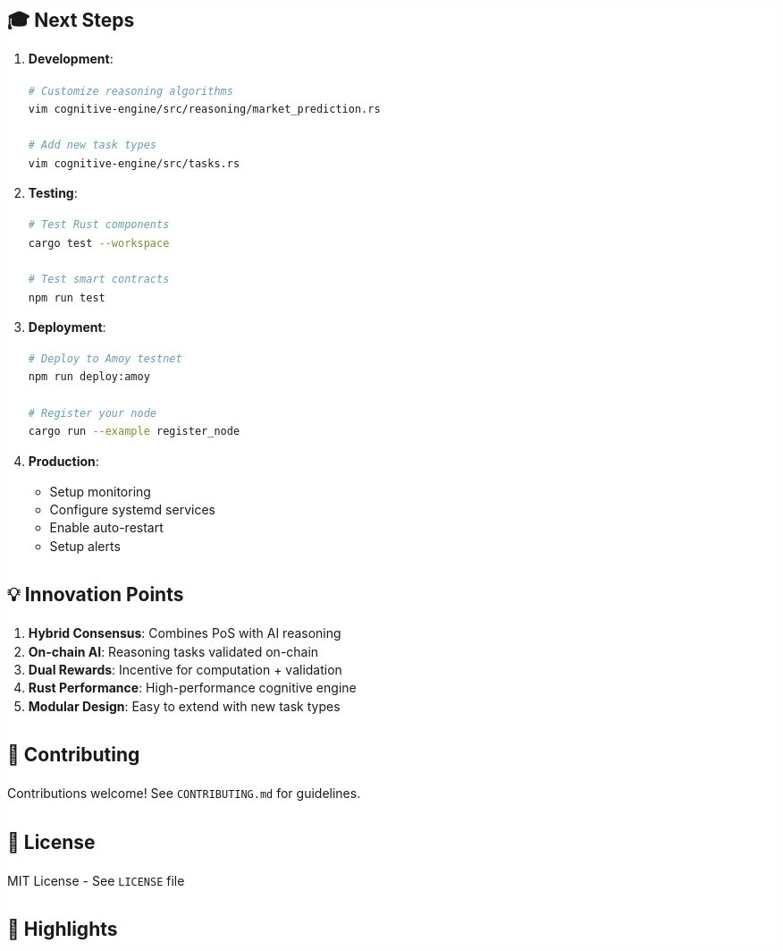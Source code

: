 ## 🎓 Next Steps

1. **Development**:
   ```bash
   # Customize reasoning algorithms
   vim cognitive-engine/src/reasoning/market_prediction.rs
   
   # Add new task types
   vim cognitive-engine/src/tasks.rs
   ```

2. **Testing**:
   ```bash
   # Test Rust components
   cargo test --workspace
   
   # Test smart contracts
   npm run test
   ```

3. **Deployment**:
   ```bash
   # Deploy to Amoy testnet
   npm run deploy:amoy
   
   # Register your node
   cargo run --example register_node
   ```

4. **Production**:
   - Setup monitoring
   - Configure systemd services
   - Enable auto-restart
   - Setup alerts

## 💡 Innovation Points

1. **Hybrid Consensus**: Combines PoS with AI reasoning
2. **On-chain AI**: Reasoning tasks validated on-chain
3. **Dual Rewards**: Incentive for computation + validation
4. **Rust Performance**: High-performance cognitive engine
5. **Modular Design**: Easy to extend with new task types

## 🤝 Contributing

Contributions welcome! See `CONTRIBUTING.md` for guidelines.

## 📄 License

MIT License - See `LICENSE` file

## 🌟 Highlights
